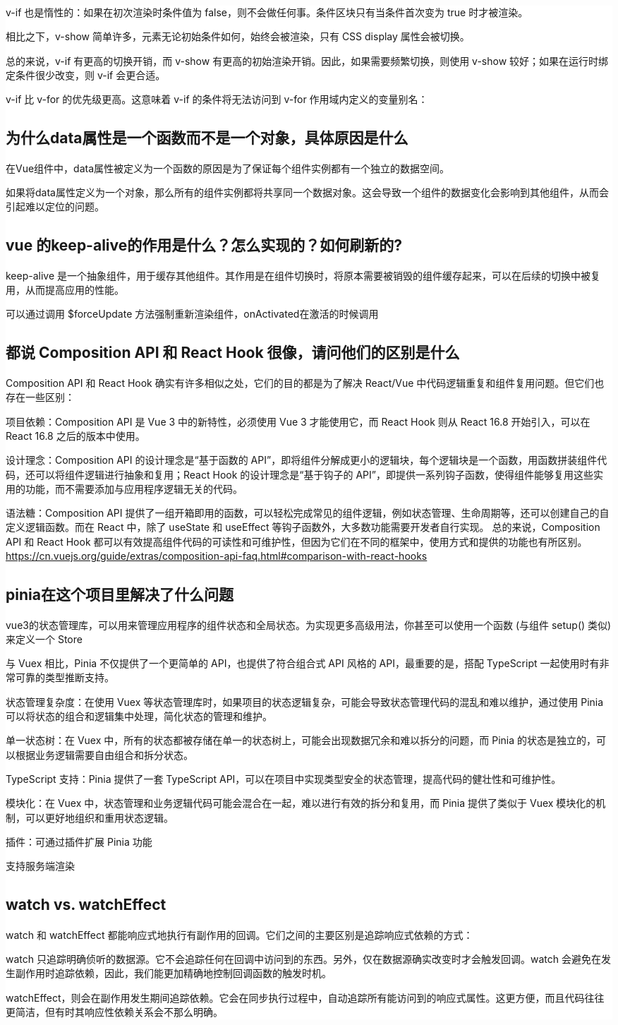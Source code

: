 v-if 也是惰性的：如果在初次渲染时条件值为 false，则不会做任何事。条件区块只有当条件首次变为 true 时才被渲染。

相比之下，v-show 简单许多，元素无论初始条件如何，始终会被渲染，只有 CSS display 属性会被切换。

总的来说，v-if 有更高的切换开销，而 v-show 有更高的初始渲染开销。因此，如果需要频繁切换，则使用 v-show 较好；如果在运行时绑定条件很少改变，则 v-if 会更合适。

v-if 比 v-for 的优先级更高。这意味着 v-if 的条件将无法访问到 v-for 作用域内定义的变量别名：
## 为什么data属性是一个函数而不是一个对象，具体原因是什么
在Vue组件中，data属性被定义为一个函数的原因是为了保证每个组件实例都有一个独立的数据空间。

如果将data属性定义为一个对象，那么所有的组件实例都将共享同一个数据对象。这会导致一个组件的数据变化会影响到其他组件，从而会引起难以定位的问题。

## vue 的keep-alive的作用是什么？怎么实现的？如何刷新的?
 keep-alive 是一个抽象组件，用于缓存其他组件。其作用是在组件切换时，将原本需要被销毁的组件缓存起来，可以在后续的切换中被复用，从而提高应用的性能。

可以通过调用 $forceUpdate 方法强制重新渲染组件，onActivated在激活的时候调用

## 都说 Composition API 和 React Hook 很像，请问他们的区别是什么
Composition API 和 React Hook 确实有许多相似之处，它们的目的都是为了解决 React/Vue 中代码逻辑重复和组件复用问题。但它们也存在一些区别：

项目依赖：Composition API 是 Vue 3 中的新特性，必须使用 Vue 3 才能使用它，而 React Hook 则从 React 16.8 开始引入，可以在 React 16.8 之后的版本中使用。

设计理念：Composition API 的设计理念是“基于函数的 API”，即将组件分解成更小的逻辑块，每个逻辑块是一个函数，用函数拼装组件代码，还可以将组件逻辑进行抽象和复用；React Hook 的设计理念是“基于钩子的 API”，即提供一系列钩子函数，使得组件能够复用这些实用的功能，而不需要添加与应用程序逻辑无关的代码。

语法糖：Composition API 提供了一组开箱即用的函数，可以轻松完成常见的组件逻辑，例如状态管理、生命周期等，还可以创建自己的自定义逻辑函数。而在 React 中，除了 useState 和 useEffect 等钩子函数外，大多数功能需要开发者自行实现。
总的来说，Composition API 和 React Hook 都可以有效提高组件代码的可读性和可维护性，但因为它们在不同的框架中，使用方式和提供的功能也有所区别。
https://cn.vuejs.org/guide/extras/composition-api-faq.html#comparison-with-react-hooks
## pinia在这个项目里解决了什么问题
vue3的状态管理库，可以用来管理应用程序的组件状态和全局状态。为实现更多高级用法，你甚至可以使用一个函数 (与组件 setup() 类似) 来定义一个 Store

与 Vuex 相比，Pinia 不仅提供了一个更简单的 API，也提供了符合组合式 API 风格的 API，最重要的是，搭配 TypeScript 一起使用时有非常可靠的类型推断支持。

状态管理复杂度：在使用 Vuex 等状态管理库时，如果项目的状态逻辑复杂，可能会导致状态管理代码的混乱和难以维护，通过使用 Pinia 可以将状态的组合和逻辑集中处理，简化状态的管理和维护。

单一状态树：在 Vuex 中，所有的状态都被存储在单一的状态树上，可能会出现数据冗余和难以拆分的问题，而 Pinia 的状态是独立的，可以根据业务逻辑需要自由组合和拆分状态。

TypeScript 支持：Pinia 提供了一套 TypeScript API，可以在项目中实现类型安全的状态管理，提高代码的健壮性和可维护性。

模块化：在 Vuex 中，状态管理和业务逻辑代码可能会混合在一起，难以进行有效的拆分和复用，而 Pinia 提供了类似于 Vuex 模块化的机制，可以更好地组织和重用状态逻辑。

插件：可通过插件扩展 Pinia 功能

支持服务端渲染

## watch vs. watchEffect
watch 和 watchEffect 都能响应式地执行有副作用的回调。它们之间的主要区别是追踪响应式依赖的方式：

watch 只追踪明确侦听的数据源。它不会追踪任何在回调中访问到的东西。另外，仅在数据源确实改变时才会触发回调。watch 会避免在发生副作用时追踪依赖，因此，我们能更加精确地控制回调函数的触发时机。

watchEffect，则会在副作用发生期间追踪依赖。它会在同步执行过程中，自动追踪所有能访问到的响应式属性。这更方便，而且代码往往更简洁，但有时其响应性依赖关系会不那么明确。

